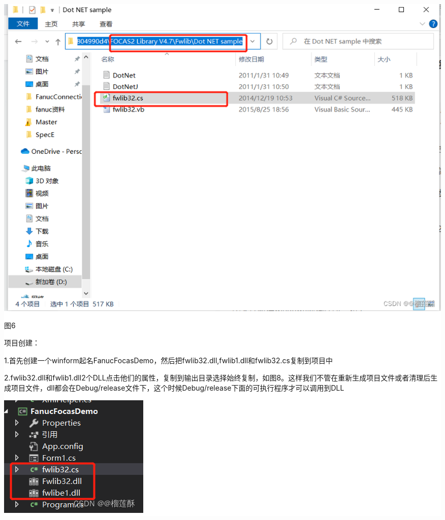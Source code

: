![img](Imag/4a347c1ec9f64281a476df2e384a9fa9.png)

图6



项目创建：

​    1.首先创建一个winform起名FanucFocasDemo，然后把fwlib32.dll,fwlib1.dll和fwlib32.cs复制到项目中

​    2.fwlib32.dll和fwlib1.dll2个DLL点击他们的属性，复制到输出目录选择始终复制，如图8。这样我们不管在重新生成项目文件或者清理后生成项目文件，dll都会在Debug/release文件下，这个时候Debug/release下面的可执行程序才可以调用到DLL

![img](Imag/14dc065686e84f87b0f7778a75fe7e00.png)
